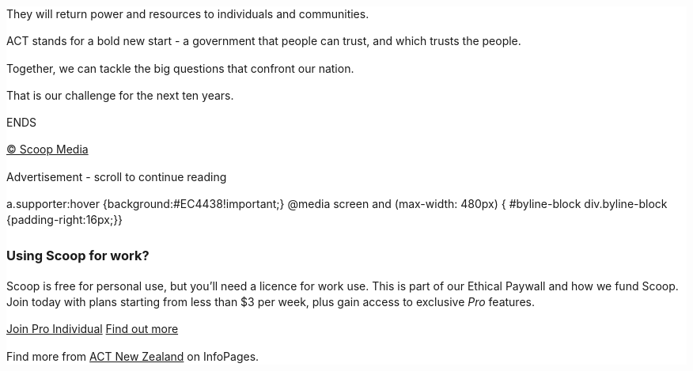 They will return power and resources to individuals and communities.

ACT stands for a bold new start - a government that people can trust, and which trusts the people.

Together, we can tackle the big questions that confront our nation.

That is our challenge for the next ten years.

ENDS

[© Scoop Media](http://www.scoop.co.nz/about/terms.html)  

Advertisement - scroll to continue reading



a.supporter:hover {background:#EC4438!important;} @media screen and (max-width: 480px) { #byline-block div.byline-block {padding-right:16px;}}

### Using Scoop for work?

Scoop is free for personal use, but you’ll need a licence for work use. This is part of our Ethical Paywall and how we fund Scoop. Join today with plans starting from less than $3 per week, plus gain access to exclusive _Pro_ features.  
  
[Join Pro Individual](https://pro.scoop.co.nz/Individual/?from=ProIn24) [Find out more](https://pro.scoop.co.nz/using-scoop-for-work/?from=ProIn24)

Find more from [ACT New Zealand](https://info.scoop.co.nz/ACT_New_Zealand) on InfoPages.